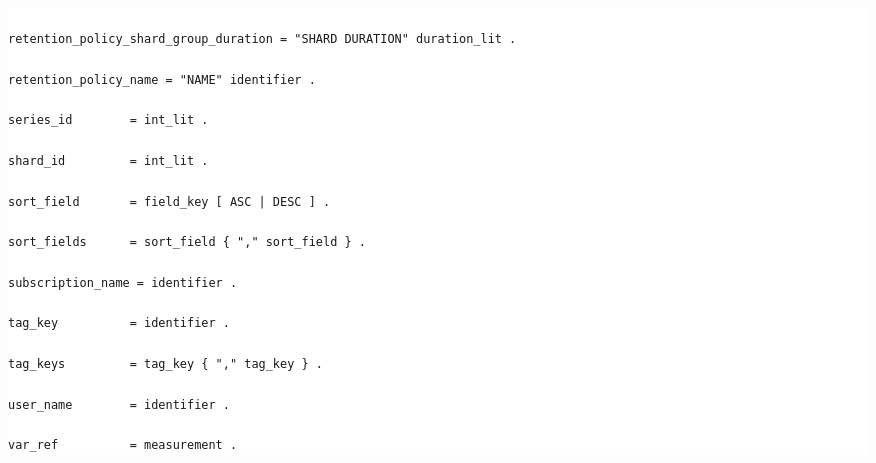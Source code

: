 ```

retention_policy_shard_group_duration = "SHARD DURATION" duration_lit .

retention_policy_name = "NAME" identifier .

series_id        = int_lit .

shard_id         = int_lit .

sort_field       = field_key [ ASC | DESC ] .

sort_fields      = sort_field { "," sort_field } .

subscription_name = identifier .

tag_key          = identifier .

tag_keys         = tag_key { "," tag_key } .

user_name        = identifier .

var_ref          = measurement .
```
